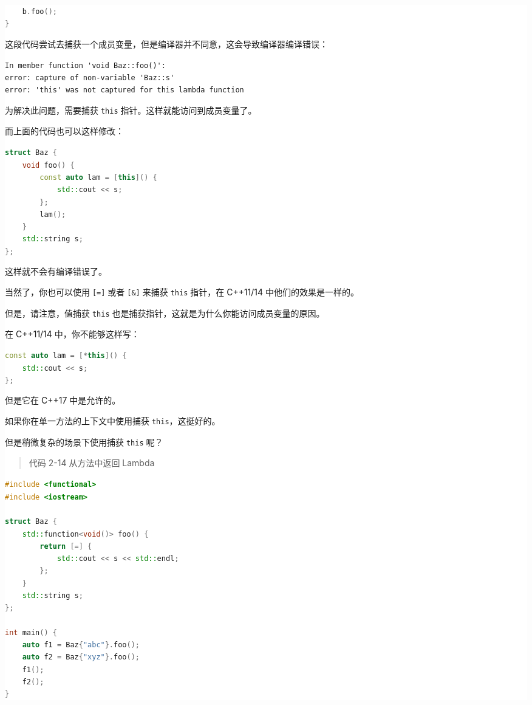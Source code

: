 ```cpp
    b.foo();
}
```

这段代码尝试去捕获一个成员变量，但是编译器并不同意，这会导致编译器编译错误：

```plaintext
In member function 'void Baz::foo()':
error: capture of non-variable 'Baz::s'
error: 'this' was not captured for this lambda function
```

为解决此问题，需要捕获 `this` 指针。这样就能访问到成员变量了。

而上面的代码也可以这样修改：

```cpp
struct Baz {
    void foo() {
        const auto lam = [this]() {
            std::cout << s;
        };
        lam();
    }
    std::string s;
};
```

这样就不会有编译错误了。

当然了，你也可以使用 `[=]` 或者 `[&]` 来捕获 `this` 指针，在 C++11/14 中他们的效果是一样的。

但是，请注意，值捕获 `this` 也是捕获指针，这就是为什么你能访问成员变量的原因。

在 C++11/14 中，你不能够这样写：

```cpp
const auto lam = [*this]() {
    std::cout << s;
};
```

但是它在 C++17 中是允许的。

如果你在单一方法的上下文中使用捕获 `this`，这挺好的。

但是稍微复杂的场景下使用捕获 `this` 呢？

> 代码 2-14 从方法中返回 Lambda

```cpp
#include <functional>
#include <iostream>

struct Baz {
    std::function<void()> foo() {
        return [=] {
            std::cout << s << std::endl;
        };
    }
    std::string s;
};

int main() {
    auto f1 = Baz{"abc"}.foo();
    auto f2 = Baz{"xyz"}.foo();
    f1();
    f2();
}
```
